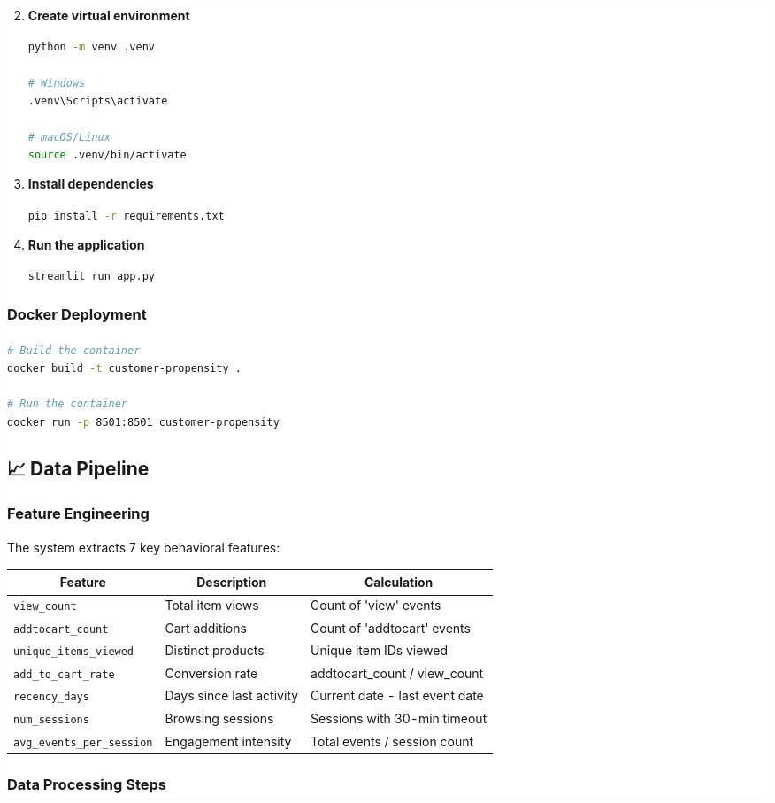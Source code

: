 2. **Create virtual environment**
   ```bash
   python -m venv .venv
   
   # Windows
   .venv\Scripts\activate
   
   # macOS/Linux
   source .venv/bin/activate
   ```

3. **Install dependencies**
   ```bash
   pip install -r requirements.txt
   ```

4. **Run the application**
   ```bash
   streamlit run app.py
   ```

### Docker Deployment

```bash
# Build the container
docker build -t customer-propensity .

# Run the container
docker run -p 8501:8501 customer-propensity
```

## 📈 Data Pipeline

### Feature Engineering

The system extracts 7 key behavioral features:

| Feature | Description | Calculation |
|---------|-------------|-------------|
| `view_count` | Total item views | Count of 'view' events |
| `addtocart_count` | Cart additions | Count of 'addtocart' events |
| `unique_items_viewed` | Distinct products | Unique item IDs viewed |
| `add_to_cart_rate` | Conversion rate | addtocart_count / view_count |
| `recency_days` | Days since last activity | Current date - last event date |
| `num_sessions` | Browsing sessions | Sessions with 30-min timeout |
| `avg_events_per_session` | Engagement intensity | Total events / session count |

### Data Processing Steps
